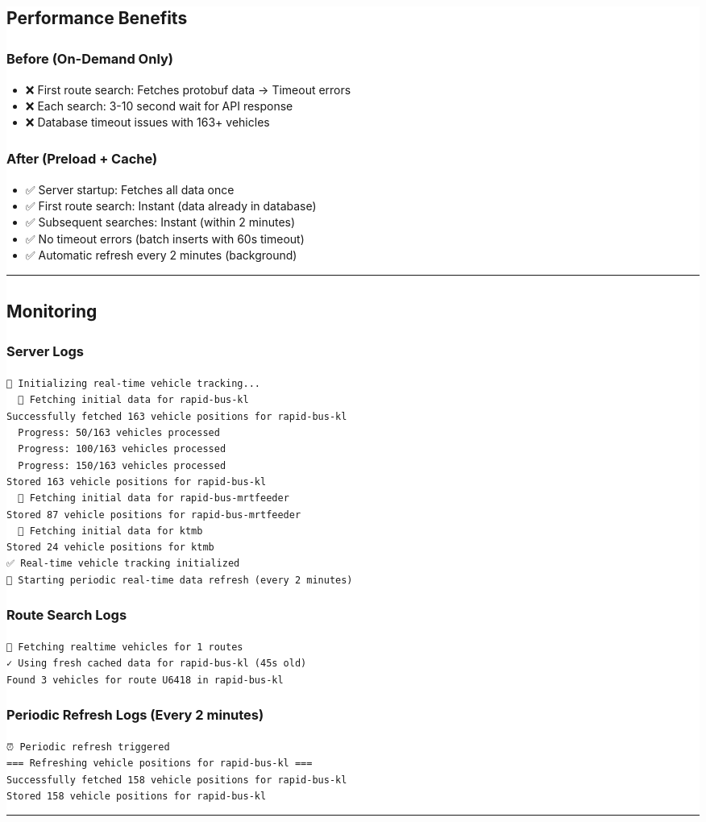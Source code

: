 
## Performance Benefits

### **Before (On-Demand Only)**
- ❌ First route search: Fetches protobuf data → Timeout errors
- ❌ Each search: 3-10 second wait for API response
- ❌ Database timeout issues with 163+ vehicles

### **After (Preload + Cache)**
- ✅ Server startup: Fetches all data once
- ✅ First route search: Instant (data already in database)
- ✅ Subsequent searches: Instant (within 2 minutes)
- ✅ No timeout errors (batch inserts with 60s timeout)
- ✅ Automatic refresh every 2 minutes (background)

---

## Monitoring

### **Server Logs**
```
🚀 Initializing real-time vehicle tracking...
  📡 Fetching initial data for rapid-bus-kl
Successfully fetched 163 vehicle positions for rapid-bus-kl
  Progress: 50/163 vehicles processed
  Progress: 100/163 vehicles processed
  Progress: 150/163 vehicles processed
Stored 163 vehicle positions for rapid-bus-kl
  📡 Fetching initial data for rapid-bus-mrtfeeder
Stored 87 vehicle positions for rapid-bus-mrtfeeder
  📡 Fetching initial data for ktmb
Stored 24 vehicle positions for ktmb
✅ Real-time vehicle tracking initialized
🔄 Starting periodic real-time data refresh (every 2 minutes)
```

### **Route Search Logs**
```
🚌 Fetching realtime vehicles for 1 routes
✓ Using fresh cached data for rapid-bus-kl (45s old)
Found 3 vehicles for route U6418 in rapid-bus-kl
```

### **Periodic Refresh Logs** (Every 2 minutes)
```
⏰ Periodic refresh triggered
=== Refreshing vehicle positions for rapid-bus-kl ===
Successfully fetched 158 vehicle positions for rapid-bus-kl
Stored 158 vehicle positions for rapid-bus-kl
```

---
